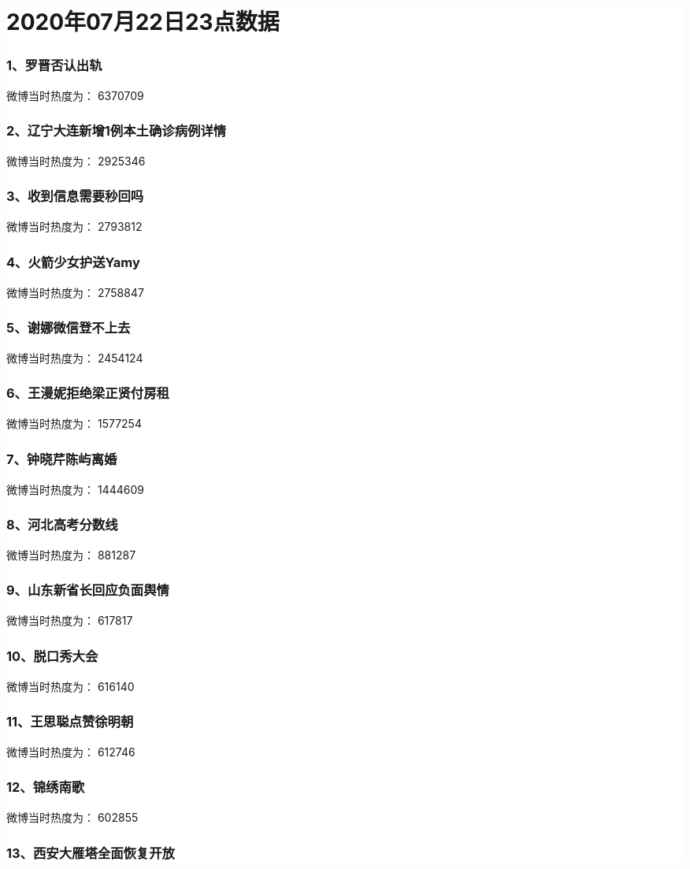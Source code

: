 #  2020年07月22日23点数据

### 1、罗晋否认出轨

微博当时热度为： 6370709

### 2、辽宁大连新增1例本土确诊病例详情

微博当时热度为： 2925346

### 3、收到信息需要秒回吗

微博当时热度为： 2793812

### 4、火箭少女护送Yamy

微博当时热度为： 2758847

### 5、谢娜微信登不上去

微博当时热度为： 2454124

### 6、王漫妮拒绝梁正贤付房租

微博当时热度为： 1577254

### 7、钟晓芹陈屿离婚

微博当时热度为： 1444609

### 8、河北高考分数线

微博当时热度为： 881287

### 9、山东新省长回应负面舆情

微博当时热度为： 617817

### 10、脱口秀大会

微博当时热度为： 616140

### 11、王思聪点赞徐明朝

微博当时热度为： 612746

### 12、锦绣南歌

微博当时热度为： 602855

### 13、西安大雁塔全面恢复开放
